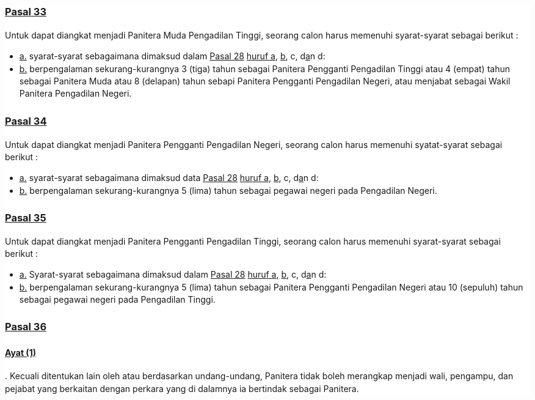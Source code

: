 
### [Pasal 33](http://example.org/legal/peraturan/uu/1986/2/pasal/0033)
Untuk dapat diangkat menjadi Panitera Muda Pengadilan Tinggi, seorang calon harus memenuhi syarat-syarat sebagai berikut :
* [a.](http://example.org/legal/peraturan/uu/1986/2/pasal/0033/versi/19860308/huruf/a) syarat-syarat sebagaimana dimaksud dalam [Pasal 28](http://example.org/legal/peraturan/uu/1986/2/pasal/0028) [huruf a](http://example.org/legal/peraturan/uu/1986/2/pasal/0033/versi/19860308/huruf/a), [b](http://example.org/legal/peraturan/uu/1986/2/pasal/0033/versi/19860308/huruf/b), c, d[a](http://example.org/legal/peraturan/uu/1986/2/pasal/0033/versi/19860308/huruf/c)n d:
* [b.](http://example.org/legal/peraturan/uu/1986/2/pasal/0033/versi/19860308/huruf/b) berpengalaman sekurang-kurangnya 3 (tiga) tahun sebagai Panitera Pengganti Pengadilan Tinggi atau 4 (empat) tahun sebagai Panitera Muda atau 8 (delapan) tahun sebapi Panitera Pengganti Pengadilan Negeri, atau menjabat sebagai Wakil Panitera Pengadilan Negeri.


### [Pasal 34](http://example.org/legal/peraturan/uu/1986/2/pasal/0034)
Untuk dapat diangkat menjadi Panitera Pengganti Pengadilan Negeri, seorang calon harus memenuhi syatat-syarat sebagai berikut :
* [a.](http://example.org/legal/peraturan/uu/1986/2/pasal/0034/versi/19860308/huruf/a) syarat-syarat sebagaimana dimaksud data [Pasal 28](http://example.org/legal/peraturan/uu/1986/2/pasal/0028) [huruf a](http://example.org/legal/peraturan/uu/1986/2/pasal/0034/versi/19860308/huruf/a), [b](http://example.org/legal/peraturan/uu/1986/2/pasal/0034/versi/19860308/huruf/b), c, d[a](http://example.org/legal/peraturan/uu/1986/2/pasal/0034/versi/19860308/huruf/c)n d:
* [b.](http://example.org/legal/peraturan/uu/1986/2/pasal/0034/versi/19860308/huruf/b) berpengalaman sekurang-kurangnya 5 (lima) tahun sebagai pegawai negeri pada Pengadilan Negeri.


### [Pasal 35](http://example.org/legal/peraturan/uu/1986/2/pasal/0035)
Untuk dapat diangkat menjadi Panitera Pengganti Pengadilan Tinggi, seorang calon harus memenuhi syarat-syarat sebagai berikut :
* [a.](http://example.org/legal/peraturan/uu/1986/2/pasal/0035/versi/19860308/huruf/a) Syarat-syarat sebagaimana dimaksud dalam [Pasal 28](http://example.org/legal/peraturan/uu/1986/2/pasal/0028) [huruf a](http://example.org/legal/peraturan/uu/1986/2/pasal/0035/versi/19860308/huruf/a), [b](http://example.org/legal/peraturan/uu/1986/2/pasal/0035/versi/19860308/huruf/b), c, d[a](http://example.org/legal/peraturan/uu/1986/2/pasal/0035/versi/19860308/huruf/c)n d:
* [b.](http://example.org/legal/peraturan/uu/1986/2/pasal/0035/versi/19860308/huruf/b) berpengalaman sekurang-kurangnya 5 (lima) tahun sebagai Panitera Pengganti Pengadilan Negeri atau 10 (sepuluh) tahun sebagai pegawai negeri pada Pengadilan Tinggi.


### [Pasal 36](http://example.org/legal/peraturan/uu/1986/2/pasal/0036)

#### [Ayat (1)](http://example.org/legal/peraturan/uu/1986/2/pasal/0036/versi/19860308/ayat/0001)
. Kecuali ditentukan lain oleh atau berdasarkan undang-undang, Panitera tidak boleh merangkap menjadi wali, pengampu, dan pejabat yang berkaitan dengan perkara yang di dalamnya ia bertindak sebagai Panitera.
